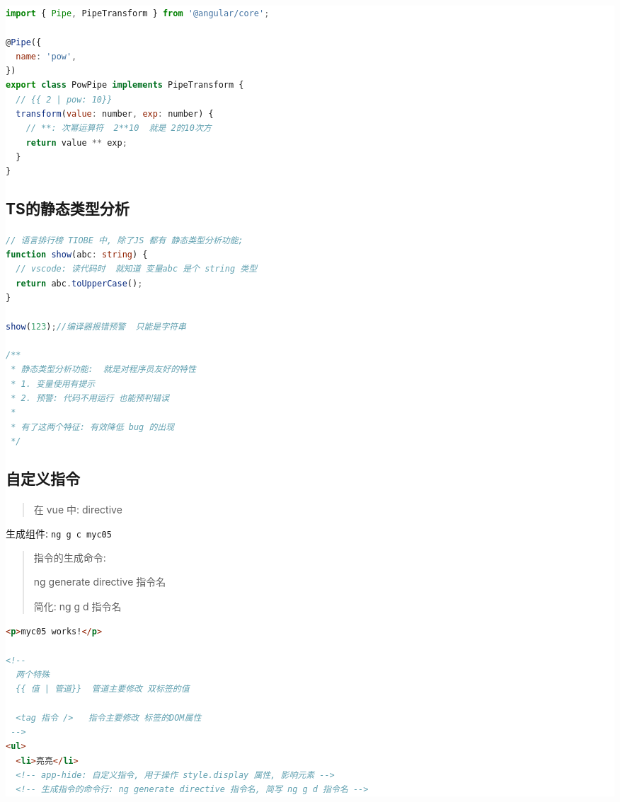 ```js
import { Pipe, PipeTransform } from '@angular/core';

@Pipe({
  name: 'pow',
})
export class PowPipe implements PipeTransform {
  // {{ 2 | pow: 10}}
  transform(value: number, exp: number) {
    // **: 次幂运算符  2**10  就是 2的10次方
    return value ** exp;
  }
}

```



## TS的静态类型分析

```typescript
// 语言排行榜 TIOBE 中, 除了JS 都有 静态类型分析功能;
function show(abc: string) {
  // vscode: 读代码时  就知道 变量abc 是个 string 类型
  return abc.toUpperCase();
}

show(123);//编译器报错预警  只能是字符串

/**
 * 静态类型分析功能:  就是对程序员友好的特性
 * 1. 变量使用有提示
 * 2. 预警: 代码不用运行 也能预判错误
 *
 * 有了这两个特征: 有效降低 bug 的出现
 */

```



## 自定义指令

> 在 vue 中: directive

生成组件: `ng g c myc05`

> 指令的生成命令:
>
> ng generate directive 指令名
>
> 简化: ng g d 指令名

```html
<p>myc05 works!</p>

<!-- 
  两个特殊
  {{ 值 | 管道}}  管道主要修改 双标签的值

  <tag 指令 />   指令主要修改 标签的DOM属性
 -->
<ul>
  <li>亮亮</li>
  <!-- app-hide: 自定义指令, 用于操作 style.display 属性, 影响元素 -->
  <!-- 生成指令的命令行: ng generate directive 指令名, 简写 ng g d 指令名 -->

```